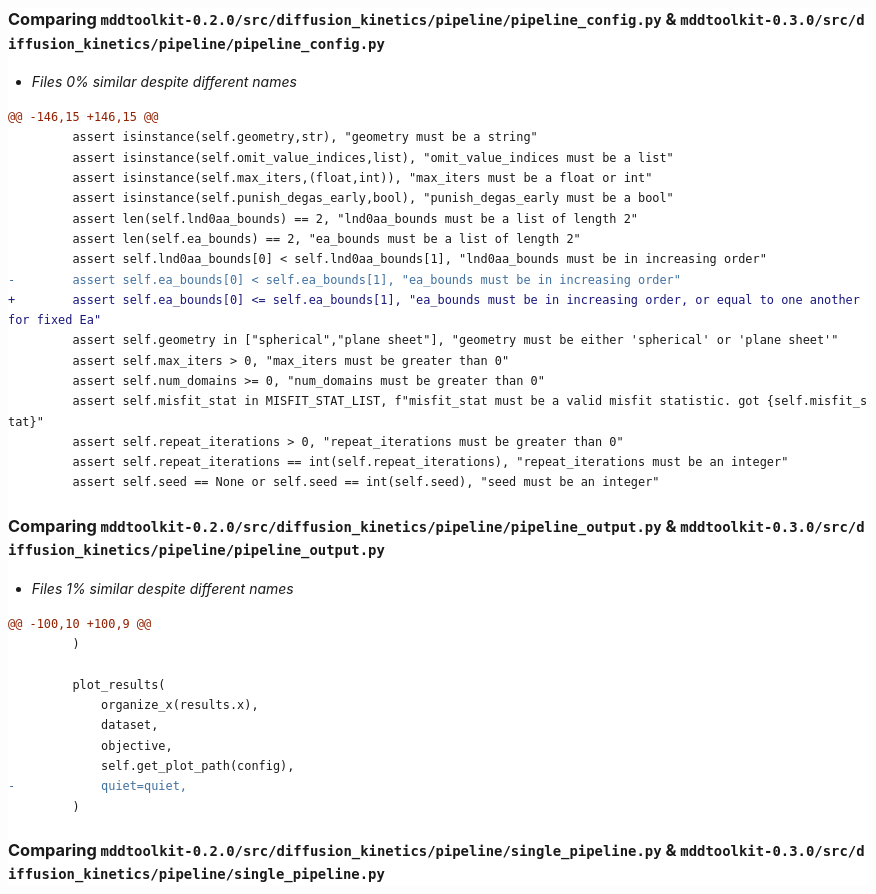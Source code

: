 ### Comparing `mddtoolkit-0.2.0/src/diffusion_kinetics/pipeline/pipeline_config.py` & `mddtoolkit-0.3.0/src/diffusion_kinetics/pipeline/pipeline_config.py`

 * *Files 0% similar despite different names*

```diff
@@ -146,15 +146,15 @@
         assert isinstance(self.geometry,str), "geometry must be a string"
         assert isinstance(self.omit_value_indices,list), "omit_value_indices must be a list"
         assert isinstance(self.max_iters,(float,int)), "max_iters must be a float or int"
         assert isinstance(self.punish_degas_early,bool), "punish_degas_early must be a bool"
         assert len(self.lnd0aa_bounds) == 2, "lnd0aa_bounds must be a list of length 2"
         assert len(self.ea_bounds) == 2, "ea_bounds must be a list of length 2"
         assert self.lnd0aa_bounds[0] < self.lnd0aa_bounds[1], "lnd0aa_bounds must be in increasing order"
-        assert self.ea_bounds[0] < self.ea_bounds[1], "ea_bounds must be in increasing order"        
+        assert self.ea_bounds[0] <= self.ea_bounds[1], "ea_bounds must be in increasing order, or equal to one another for fixed Ea"        
         assert self.geometry in ["spherical","plane sheet"], "geometry must be either 'spherical' or 'plane sheet'"
         assert self.max_iters > 0, "max_iters must be greater than 0"  
         assert self.num_domains >= 0, "num_domains must be greater than 0"
         assert self.misfit_stat in MISFIT_STAT_LIST, f"misfit_stat must be a valid misfit statistic. got {self.misfit_stat}"  
         assert self.repeat_iterations > 0, "repeat_iterations must be greater than 0"
         assert self.repeat_iterations == int(self.repeat_iterations), "repeat_iterations must be an integer"
         assert self.seed == None or self.seed == int(self.seed), "seed must be an integer"
```

### Comparing `mddtoolkit-0.2.0/src/diffusion_kinetics/pipeline/pipeline_output.py` & `mddtoolkit-0.3.0/src/diffusion_kinetics/pipeline/pipeline_output.py`

 * *Files 1% similar despite different names*

```diff
@@ -100,10 +100,9 @@
         )
 
         plot_results(
             organize_x(results.x),
             dataset,
             objective,
             self.get_plot_path(config),
-            quiet=quiet,
         )
```

### Comparing `mddtoolkit-0.2.0/src/diffusion_kinetics/pipeline/single_pipeline.py` & `mddtoolkit-0.3.0/src/diffusion_kinetics/pipeline/single_pipeline.py`
